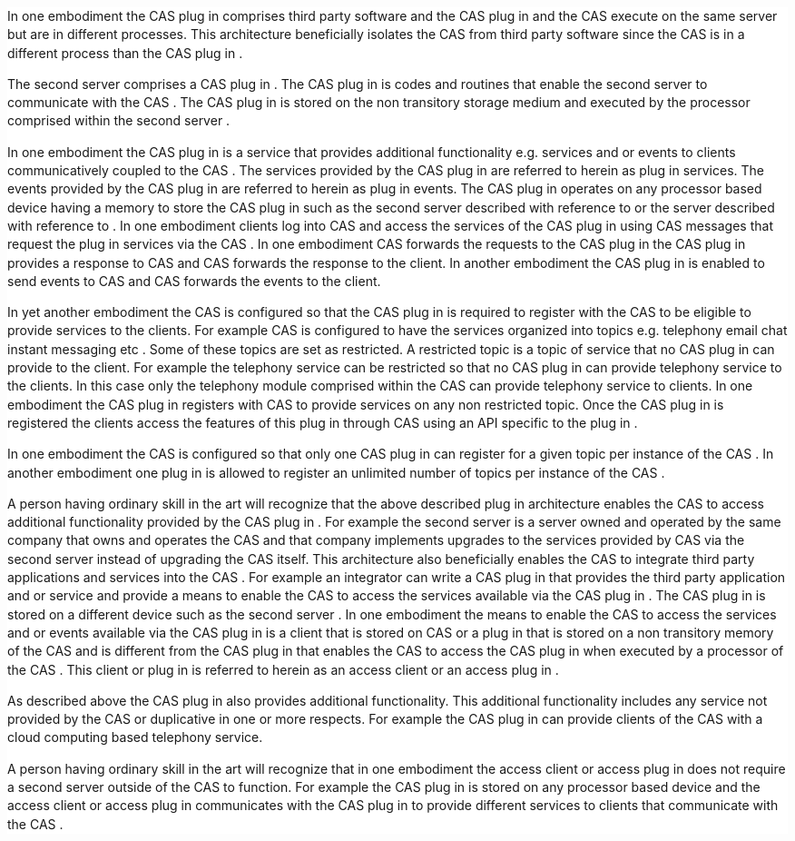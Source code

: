 In one embodiment the CAS plug in comprises third party software and the CAS plug in and the CAS execute on the same server but are in different processes. This architecture beneficially isolates the CAS from third party software since the CAS is in a different process than the CAS plug in .

The second server comprises a CAS plug in . The CAS plug in is codes and routines that enable the second server to communicate with the CAS . The CAS plug in is stored on the non transitory storage medium and executed by the processor comprised within the second server .

In one embodiment the CAS plug in is a service that provides additional functionality e.g. services and or events to clients communicatively coupled to the CAS . The services provided by the CAS plug in are referred to herein as plug in services. The events provided by the CAS plug in are referred to herein as plug in events. The CAS plug in operates on any processor based device having a memory to store the CAS plug in such as the second server described with reference to or the server described with reference to . In one embodiment clients log into CAS and access the services of the CAS plug in using CAS messages that request the plug in services via the CAS . In one embodiment CAS forwards the requests to the CAS plug in the CAS plug in provides a response to CAS and CAS forwards the response to the client. In another embodiment the CAS plug in is enabled to send events to CAS and CAS forwards the events to the client.

In yet another embodiment the CAS is configured so that the CAS plug in is required to register with the CAS to be eligible to provide services to the clients. For example CAS is configured to have the services organized into topics e.g. telephony email chat instant messaging etc . Some of these topics are set as restricted. A restricted topic is a topic of service that no CAS plug in can provide to the client. For example the telephony service can be restricted so that no CAS plug in can provide telephony service to the clients. In this case only the telephony module comprised within the CAS can provide telephony service to clients. In one embodiment the CAS plug in registers with CAS to provide services on any non restricted topic. Once the CAS plug in is registered the clients access the features of this plug in through CAS using an API specific to the plug in .

In one embodiment the CAS is configured so that only one CAS plug in can register for a given topic per instance of the CAS . In another embodiment one plug in is allowed to register an unlimited number of topics per instance of the CAS .

A person having ordinary skill in the art will recognize that the above described plug in architecture enables the CAS to access additional functionality provided by the CAS plug in . For example the second server is a server owned and operated by the same company that owns and operates the CAS and that company implements upgrades to the services provided by CAS via the second server instead of upgrading the CAS itself. This architecture also beneficially enables the CAS to integrate third party applications and services into the CAS . For example an integrator can write a CAS plug in that provides the third party application and or service and provide a means to enable the CAS to access the services available via the CAS plug in . The CAS plug in is stored on a different device such as the second server . In one embodiment the means to enable the CAS to access the services and or events available via the CAS plug in is a client that is stored on CAS or a plug in that is stored on a non transitory memory of the CAS and is different from the CAS plug in that enables the CAS to access the CAS plug in when executed by a processor of the CAS . This client or plug in is referred to herein as an access client or an access plug in .

As described above the CAS plug in also provides additional functionality. This additional functionality includes any service not provided by the CAS or duplicative in one or more respects. For example the CAS plug in can provide clients of the CAS with a cloud computing based telephony service.

A person having ordinary skill in the art will recognize that in one embodiment the access client or access plug in does not require a second server outside of the CAS to function. For example the CAS plug in is stored on any processor based device and the access client or access plug in communicates with the CAS plug in to provide different services to clients that communicate with the CAS .
